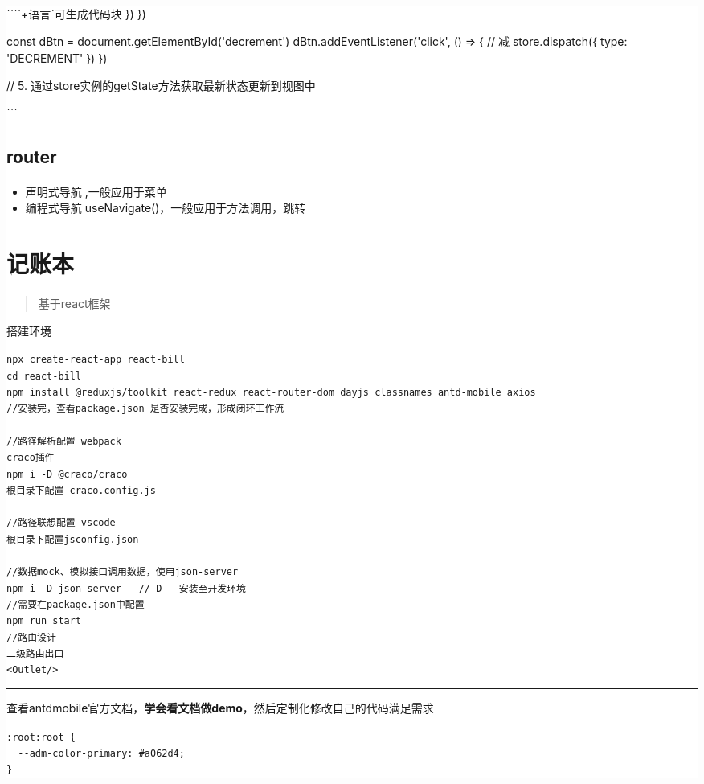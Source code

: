 ````+语言`可生成代码块
    })
  })

  const dBtn = document.getElementById('decrement')
  dBtn.addEventListener('click', () => {
    // 减
    store.dispatch({
      type: 'DECREMENT'
    })
  })

  // 5. 通过store实例的getState方法获取最新状态更新到视图中

</script>
```

## router

- 声明式导航  <Link to=''>,一般应用于菜单
- 编程式导航  useNavigate()，一般应用于方法调用，跳转



# 记账本

> 基于react框架

搭建环境

```react
npx create-react-app react-bill
cd react-bill 
npm install @reduxjs/toolkit react-redux react-router-dom dayjs classnames antd-mobile axios
//安装完，查看package.json 是否安装完成，形成闭环工作流

//路径解析配置 webpack
craco插件
npm i -D @craco/craco
根目录下配置 craco.config.js

//路径联想配置 vscode
根目录下配置jsconfig.json

//数据mock、模拟接口调用数据，使用json-server
npm i -D json-server   //-D   安装至开发环境
//需要在package.json中配置
npm run start
//路由设计
二级路由出口
<Outlet/>
```

---



查看antdmobile官方文档，**学会看文档做demo**，然后定制化修改自己的代码满足需求

```react
:root:root {
  --adm-color-primary: #a062d4;
}
```

````